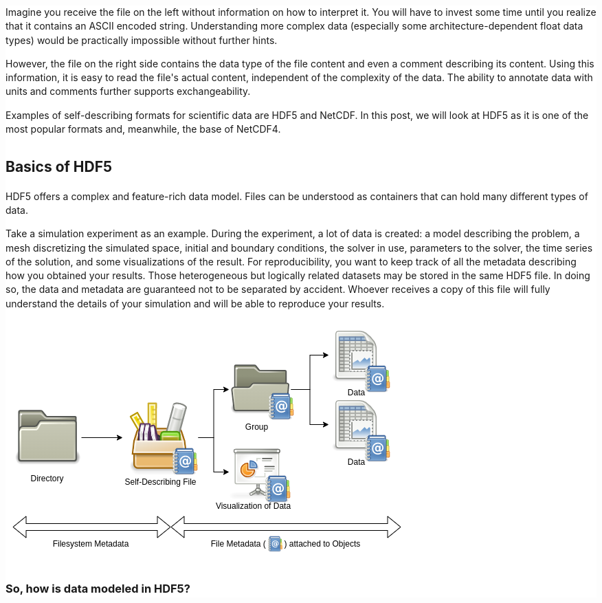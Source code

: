Imagine you receive the file on the left without information on how to interpret it.
You will have to invest some time until you realize that it contains an ASCII encoded string.
Understanding more complex data (especially some architecture-dependent float data types) would be practically impossible without further hints.

However, the file on the right side contains the data type of the file content and even a comment describing its content.
Using this information, it is easy to read the file's actual content, independent of the complexity of the data.
The ability to annotate data with units and comments further supports exchangeability.

Examples of self-describing formats for scientific data are HDF5 and NetCDF.
In this post, we will look at HDF5 as it is one of the most popular formats and, meanwhile, the base of NetCDF4.

## Basics of HDF5

HDF5 offers a complex and feature-rich data model.
Files can be understood as containers that can hold many different types of data.

Take a simulation experiment as an example.
During the experiment, a lot of data is created: a model describing the problem, a mesh discretizing the simulated space, initial and boundary conditions, the solver in use, parameters to the solver, the time series of the solution, and some visualizations of the result.
For reproducibility, you want to keep track of all the metadata describing how you obtained your results.
Those heterogeneous but logically related datasets may be stored in the same HDF5 file.
In doing so, the data and metadata are guaranteed not to be separated by accident.
Whoever receives a copy of this file will fully understand the details of your simulation and will be able to reproduce your results.

![Conceptional example of an HDF5 file](highlevel.png)

### So, how is data modeled in HDF5?
